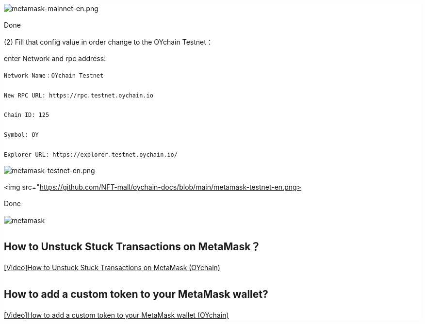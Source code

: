 ![metamask-mainnet-en.png](https://github.com/NFT-mall/oychain-docs/blob/main/metamask-mainnet-en.png)

Done

(2) Fill that config value in order change to the OYchain Testnet：

enter Network and rpc address:
```
Network Name：OYchain Testnet

New RPC URL: https://rpc.testnet.oychain.io

Chain ID: 125

Symbol: OY

Explorer URL: https://explorer.testnet.oychain.io/
```
<img  alt="metamask-testnet-en.png" src="https://github.com/NFT-mall/oychain-docs/blob/main/metamask1.jpg">


<img  src="https://github.com/NFT-mall/oychain-docs/blob/main/metamask-testnet-en.png>

Done

<img  alt="metamask" src="https://github.com/NFT-mall/oychain-docs/blob/main/metamask2.jpg">

## How to Unstuck Stuck Transactions on MetaMask？
[[Video]How to Unstuck Stuck Transactions on MetaMask (OYchain)](https://)

## How to add a custom token to your MetaMask wallet?
[[Video]How to add a custom token to your MetaMask wallet (OYchain)](https://)

